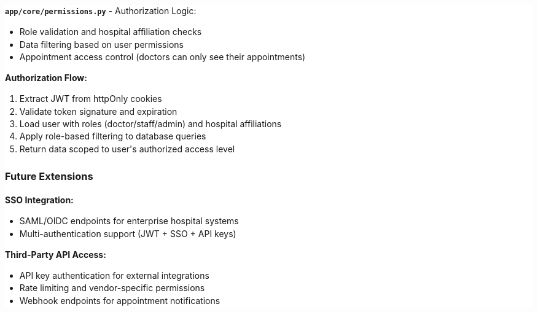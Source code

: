 **`app/core/permissions.py`** - Authorization Logic:
- Role validation and hospital affiliation checks
- Data filtering based on user permissions
- Appointment access control (doctors can only see their appointments)

**Authorization Flow:**
1. Extract JWT from httpOnly cookies
2. Validate token signature and expiration
3. Load user with roles (doctor/staff/admin) and hospital affiliations
4. Apply role-based filtering to database queries
5. Return data scoped to user's authorized access level

### Future Extensions

**SSO Integration:**
- SAML/OIDC endpoints for enterprise hospital systems
- Multi-authentication support (JWT + SSO + API keys)

**Third-Party API Access:**
- API key authentication for external integrations
- Rate limiting and vendor-specific permissions
- Webhook endpoints for appointment notifications

